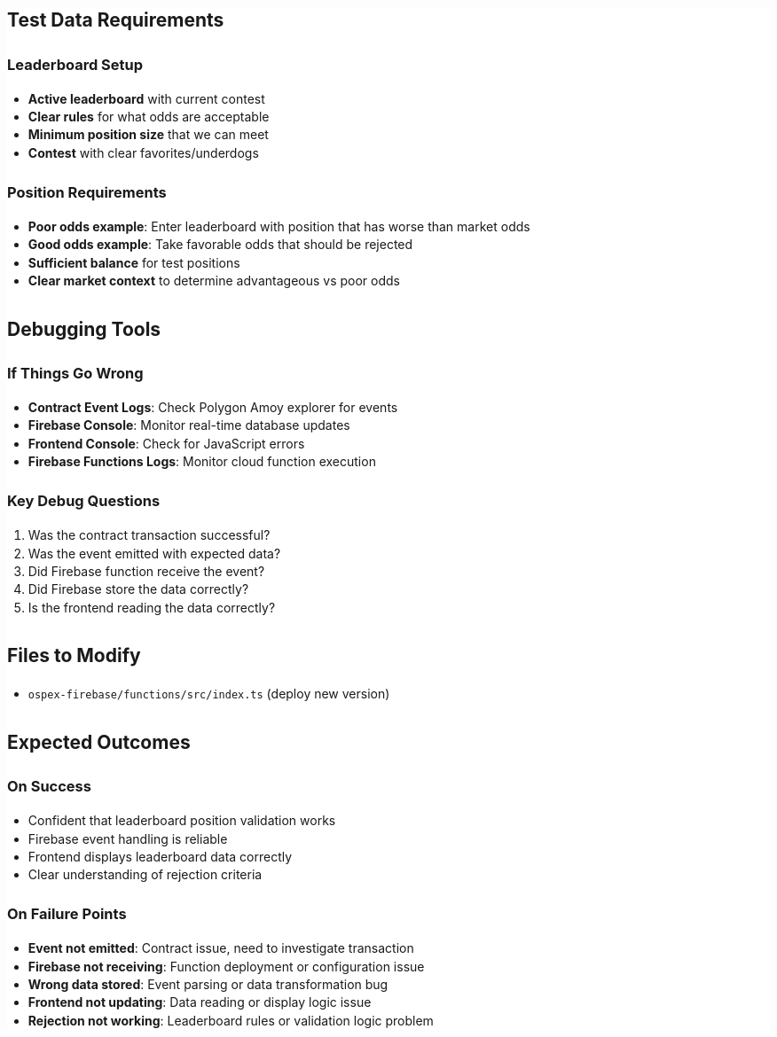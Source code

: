 ## Test Data Requirements

### Leaderboard Setup
- **Active leaderboard** with current contest
- **Clear rules** for what odds are acceptable
- **Minimum position size** that we can meet
- **Contest** with clear favorites/underdogs

### Position Requirements  
- **Poor odds example**: Enter leaderboard with position that has worse than market odds
- **Good odds example**: Take favorable odds that should be rejected
- **Sufficient balance** for test positions
- **Clear market context** to determine advantageous vs poor odds

## Debugging Tools

### If Things Go Wrong
- **Contract Event Logs**: Check Polygon Amoy explorer for events
- **Firebase Console**: Monitor real-time database updates
- **Frontend Console**: Check for JavaScript errors
- **Firebase Functions Logs**: Monitor cloud function execution

### Key Debug Questions
1. Was the contract transaction successful?
2. Was the event emitted with expected data?
3. Did Firebase function receive the event?
4. Did Firebase store the data correctly?
5. Is the frontend reading the data correctly?

## Files to Modify
- `ospex-firebase/functions/src/index.ts` (deploy new version)

## Expected Outcomes

### On Success
- Confident that leaderboard position validation works
- Firebase event handling is reliable
- Frontend displays leaderboard data correctly
- Clear understanding of rejection criteria

### On Failure Points
- **Event not emitted**: Contract issue, need to investigate transaction
- **Firebase not receiving**: Function deployment or configuration issue  
- **Wrong data stored**: Event parsing or data transformation bug
- **Frontend not updating**: Data reading or display logic issue
- **Rejection not working**: Leaderboard rules or validation logic problem
